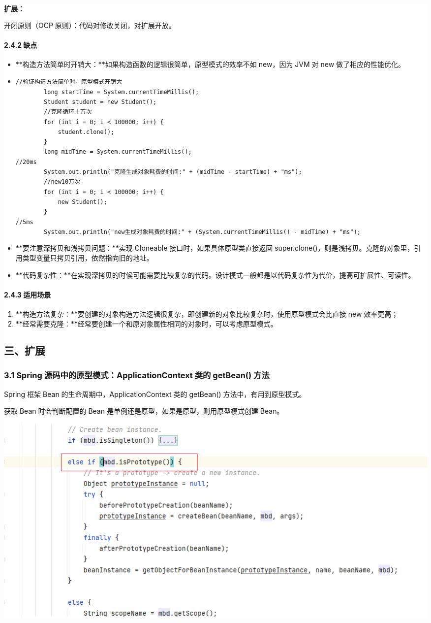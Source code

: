 **扩展：**

开闭原则（OCP 原则）：代码对修改关闭，对扩展开放。

#### **2.4.2 缺点**

*   **构造方法简单时开销大：**如果构造函数的逻辑很简单，原型模式的效率不如 new，因为 JVM 对 new 做了相应的性能优化。
*   ```
    //验证构造方法简单时，原型模式开销大
            long startTime = System.currentTimeMillis();
            Student student = new Student();
            //克隆循环十万次
            for (int i = 0; i < 100000; i++) {
                student.clone();
            }
            long midTime = System.currentTimeMillis();
    //20ms
            System.out.println("克隆生成对象耗费的时间:" + (midTime - startTime) + "ms");
            //new10万次
            for (int i = 0; i < 100000; i++) {
                new Student();
            }
    //5ms
            System.out.println("new生成对象耗费的时间:" + (System.currentTimeMillis() - midTime) + "ms");
    ```
    
*   **要注意深拷贝和浅拷贝问题：**实现 Cloneable 接口时，如果具体原型类直接返回 super.clone()，则是浅拷贝。克隆的对象里，引用类型变量只拷贝引用，依然指向旧的地址。
*   **代码复杂性：**在实现深拷贝的时候可能需要比较复杂的代码。设计模式一般都是以代码复杂性为代价，提高可扩展性、可读性。

#### **2.4.3 适用场景**

1.  **构造方法复杂：**要创建的对象构造方法逻辑很复杂，即创建新的对象比较复杂时，使用原型模式会比直接 new 效率更高；
2.  **经常需要克隆：**经常要创建一个和原对象属性相同的对象时，可以考虑原型模式。

## 三、扩展

### 3.1 Spring 源码中的原型模式：ApplicationContext 类的 getBean() 方法

Spring 框架 Bean 的生命周期中，ApplicationContext 类的 getBean() 方法中，有用到原型模式。

获取 Bean 时会判断配置的 Bean 是单例还是原型，如果是原型，则用原型模式创建 Bean。

![](<assets/1740030882064.png>)
